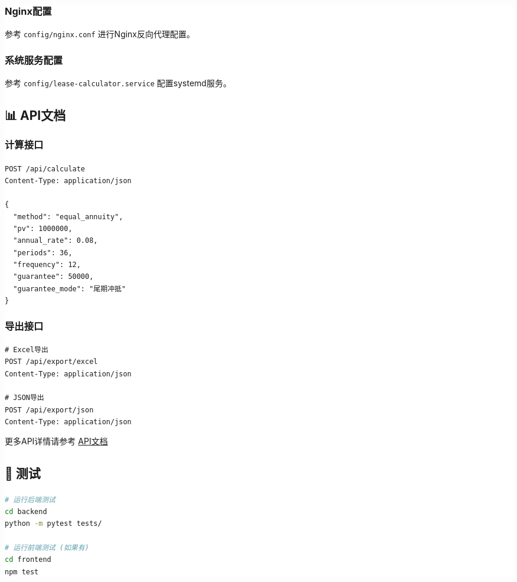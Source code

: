 ### Nginx配置

参考 `config/nginx.conf` 进行Nginx反向代理配置。

### 系统服务配置

参考 `config/lease-calculator.service` 配置systemd服务。

## 📊 API文档

### 计算接口

```http
POST /api/calculate
Content-Type: application/json

{
  "method": "equal_annuity",
  "pv": 1000000,
  "annual_rate": 0.08,
  "periods": 36,
  "frequency": 12,
  "guarantee": 50000,
  "guarantee_mode": "尾期冲抵"
}
```

### 导出接口

```http
# Excel导出
POST /api/export/excel
Content-Type: application/json

# JSON导出  
POST /api/export/json
Content-Type: application/json
```

更多API详情请参考 [API文档](docs/API.md)

## 🧪 测试

```bash
# 运行后端测试
cd backend
python -m pytest tests/

# 运行前端测试 (如果有)
cd frontend  
npm test
```
